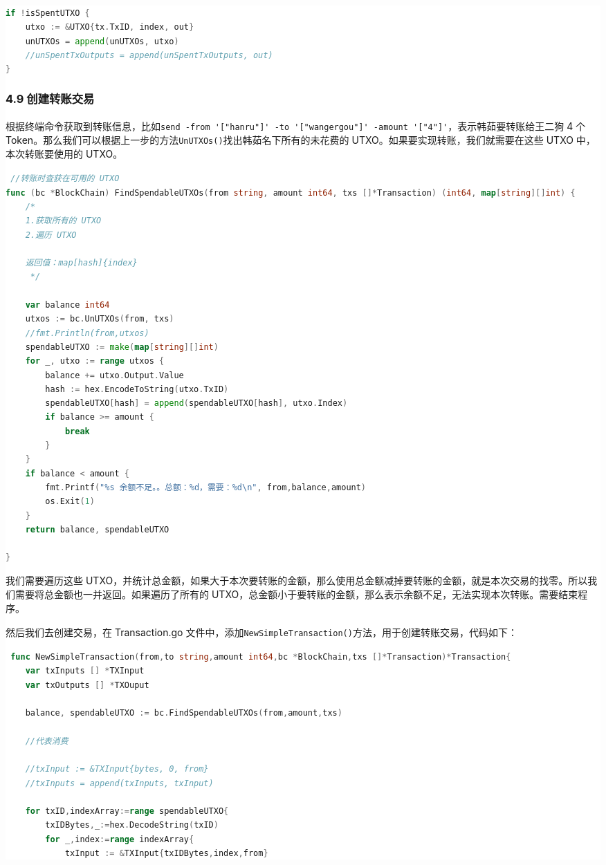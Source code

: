 ```go
if !isSpentUTXO {
    utxo := &UTXO{tx.TxID, index, out}
    unUTXOs = append(unUTXOs, utxo)
    //unSpentTxOutputs = append(unSpentTxOutputs, out)
} 
```

### 4.9 创建转账交易

根据终端命令获取到转账信息，比如`send -from '["hanru"]' -to '["wangergou"]' -amount '["4"]'`，表示韩茹要转账给王二狗 4 个 Token。那么我们可以根据上一步的方法`UnUTXOs()`找出韩茹名下所有的未花费的 UTXO。如果要实现转账，我们就需要在这些 UTXO 中，本次转账要使用的 UTXO。

```go
 //转账时查获在可用的 UTXO
func (bc *BlockChain) FindSpendableUTXOs(from string, amount int64, txs []*Transaction) (int64, map[string][]int) {
    /*
    1.获取所有的 UTXO
    2.遍历 UTXO

    返回值：map[hash]{index}
     */

    var balance int64
    utxos := bc.UnUTXOs(from, txs)
    //fmt.Println(from,utxos)
    spendableUTXO := make(map[string][]int)
    for _, utxo := range utxos {
        balance += utxo.Output.Value
        hash := hex.EncodeToString(utxo.TxID)
        spendableUTXO[hash] = append(spendableUTXO[hash], utxo.Index)
        if balance >= amount {
            break
        }
    }
    if balance < amount {
        fmt.Printf("%s 余额不足。。总额：%d，需要：%d\n", from,balance,amount)
        os.Exit(1)
    }
    return balance, spendableUTXO

} 
```

我们需要遍历这些 UTXO，并统计总金额，如果大于本次要转账的金额，那么使用总金额减掉要转账的金额，就是本次交易的找零。所以我们需要将总金额也一并返回。如果遍历了所有的 UTXO，总金额小于要转账的金额，那么表示余额不足，无法实现本次转账。需要结束程序。

然后我们去创建交易，在 Transaction.go 文件中，添加`NewSimpleTransaction()`方法，用于创建转账交易，代码如下：

```go
 func NewSimpleTransaction(from,to string,amount int64,bc *BlockChain,txs []*Transaction)*Transaction{
    var txInputs [] *TXInput
    var txOutputs [] *TXOuput

    balance, spendableUTXO := bc.FindSpendableUTXOs(from,amount,txs)

    //代表消费

    //txInput := &TXInput{bytes, 0, from}
    //txInputs = append(txInputs, txInput)

    for txID,indexArray:=range spendableUTXO{
        txIDBytes,_:=hex.DecodeString(txID)
        for _,index:=range indexArray{
            txInput := &TXInput{txIDBytes,index,from}
```
